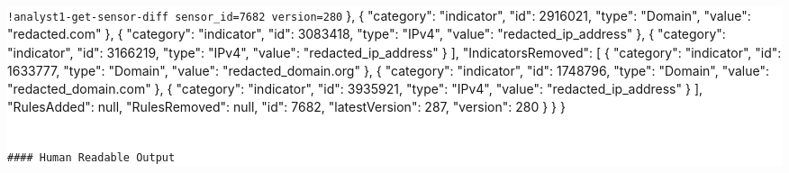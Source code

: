 ```!analyst1-get-sensor-diff sensor_id=7682 version=280```
                },
                {
                    "category": "indicator",
                    "id": 2916021,
                    "type": "Domain",
                    "value": "redacted.com"
                },
                {
                    "category": "indicator",
                    "id": 3083418,
                    "type": "IPv4",
                    "value": "redacted_ip_address"
                },
                {
                    "category": "indicator",
                    "id": 3166219,
                    "type": "IPv4",
                    "value": "redacted_ip_address"
                }
            ],
            "IndicatorsRemoved": [
                {
                    "category": "indicator",
                    "id": 1633777,
                    "type": "Domain",
                    "value": "redacted_domain.org"
                },
                {
                    "category": "indicator",
                    "id": 1748796,
                    "type": "Domain",
                    "value": "redacted_domain.com"
                },
                {
                    "category": "indicator",
                    "id": 3935921,
                    "type": "IPv4",
                    "value": "redacted_ip_address"
                }
            ],
            "RulesAdded": null,
            "RulesRemoved": null,
            "id": 7682,
            "latestVersion": 287,
            "version": 280
        }
    }
}
```

#### Human Readable Output
